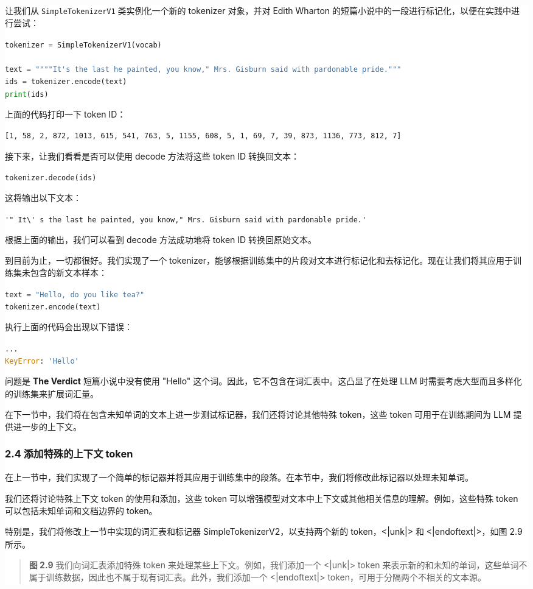 让我们从 `SimpleTokenizerV1` 类实例化一个新的 tokenizer 对象，并对 Edith Wharton 的短篇小说中的一段进行标记化，以便在实践中进行尝试：

```python
tokenizer = SimpleTokenizerV1(vocab)

text = """"It's the last he painted, you know," Mrs. Gisburn said with pardonable pride."""
ids = tokenizer.encode(text)
print(ids)
```

上面的代码打印一下 token ID：

```
[1, 58, 2, 872, 1013, 615, 541, 763, 5, 1155, 608, 5, 1, 69, 7, 39, 873, 1136, 773, 812, 7]
```

接下来，让我们看看是否可以使用 decode 方法将这些 token ID 转换回文本：

```python
tokenizer.decode(ids)
```

这将输出以下文本：

```
'" It\' s the last he painted, you know," Mrs. Gisburn said with pardonable pride.'
```

根据上面的输出，我们可以看到 decode 方法成功地将 token ID 转换回原始文本。

到目前为止，一切都很好。我们实现了一个 tokenizer，能够根据训练集中的片段对文本进行标记化和去标记化。现在让我们将其应用于训练集未包含的新文本样本：

```python
text = "Hello, do you like tea?"
tokenizer.encode(text)
```

执行上面的代码会出现以下错误：

```python
...
KeyError: 'Hello'
```

问题是 **The Verdict** 短篇小说中没有使用 "Hello" 这个词。因此，它不包含在词汇表中。这凸显了在处理 LLM 时需要考虑大型而且多样化的训练集来扩展词汇量。

在下一节中，我们将在包含未知单词的文本上进一步测试标记器，我们还将讨论其他特殊 token，这些 token 可用于在训练期间为 LLM 提供进一步的上下文。

### 2.4 添加特殊的上下文 token

在上一节中，我们实现了一个简单的标记器并将其应用于训练集中的段落。在本节中，我们将修改此标记器以处理未知单词。

我们还将讨论特殊上下文 token 的使用和添加，这些 token 可以增强模型对文本中上下文或其他相关信息的理解。例如，这些特殊 token 可以包括未知单词和文档边界的 token。

特别是，我们将修改上一节中实现的词汇表和标记器 SimpleTokenizerV2，以支持两个新的 token，<|unk|> 和 <|endoftext|>，如图 2.9 所示。

> **图 2.9** 我们向词汇表添加特殊 token 来处理某些上下文。例如，我们添加一个 <|unk|> token 来表示新的和未知的单词，这些单词不属于训练数据，因此也不属于现有词汇表。此外，我们添加一个 <|endoftext|> token，可用于分隔两个不相关的文本源。
